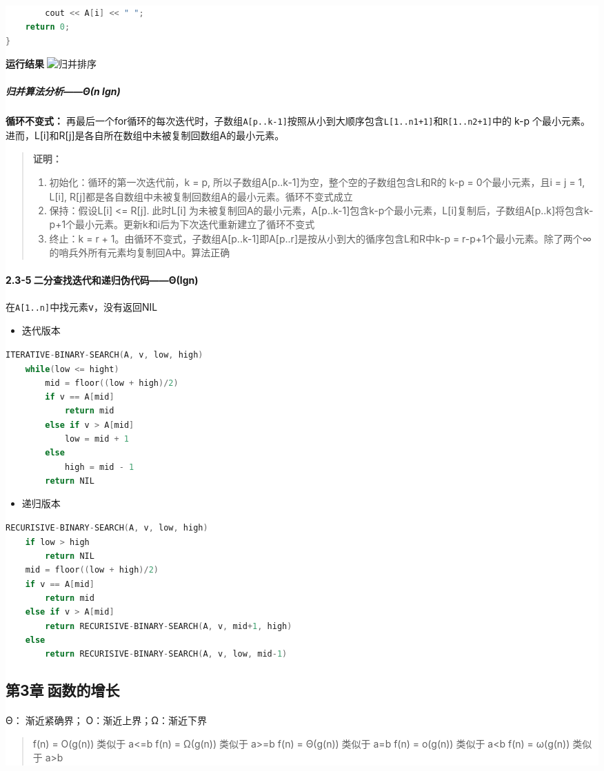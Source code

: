 ```cpp
        cout << A[i] << " ";
    return 0;
}
```
**运行结果**
![归并排序](https://img-blog.csdnimg.cn/20200408120722587.png?x-oss-process=image/watermark,type_ZmFuZ3poZW5naGVpdGk,shadow_10,text_aHR0cHM6Ly9ibG9nLmNzZG4ubmV0L0xpcDA0MQ==,size_16,color_FFFFFF,t_70)
##### 归并算法分析——Θ(n lgn)
**循环不变式：** 再最后一个for循环的每次迭代时，子数组`A[p..k-1]`按照从小到大顺序包含`L[1..n1+1]`和`R[1..n2+1]`中的 k-p 个最小元素。进而，L[i]和R[j]是各自所在数组中未被复制回数组A的最小元素。	

>**证明：**
>1. 初始化：循环的第一次迭代前，k = p, 所以子数组A[p..k-1]为空，整个空的子数组包含L和R的 k-p = 0个最小元素，且i = j = 1, L[i], R[j]都是各自数组中未被复制回数组A的最小元素。循环不变式成立
>2. 保持：假设L[i] <= R[j]. 此时L[i] 为未被复制回A的最小元素，A[p..k-1]包含k-p个最小元素，L[i]复制后，子数组A[p..k]将包含k-p+1个最小元素。更新k和i后为下次迭代重新建立了循环不变式
>3. 终止：k = r + 1。由循环不变式，子数组A[p..k-1]即A[p..r]是按从小到大的循序包含L和R中k-p = r-p+1个最小元素。除了两个∞的哨兵外所有元素均复制回A中。算法正确

#### 2.3-5 二分查找迭代和递归伪代码——Θ(lgn)
在`A[1..n]`中找元素v，没有返回NIL
- 迭代版本
```cpp
ITERATIVE-BINARY-SEARCH(A, v, low, high)
	while(low <= hight)
		mid = floor((low + high)/2)
		if v == A[mid]
			return mid
		else if v > A[mid]
			low = mid + 1
		else
			high = mid - 1
		return NIL
```
+ 递归版本
```cpp
RECURISIVE-BINARY-SEARCH(A, v, low, high)
	if low > high
		return NIL
	mid = floor((low + high)/2)
	if v == A[mid]
		return mid
	else if v > A[mid]
		return RECURISIVE-BINARY-SEARCH(A, v, mid+1, high)
	else
		return RECURISIVE-BINARY-SEARCH(A, v, low, mid-1)
```

## 第3章 函数的增长
Θ： 渐近紧确界； O：渐近上界；Ω：渐近下界
> f(n) = O(g(n)) 类似于 a<=b
> f(n) = Ω(g(n)) 类似于 a>=b
> f(n) = Θ(g(n)) 类似于 a=b
> f(n) = o(g(n)) 类似于 a<b
> f(n) = ω(g(n)) 类似于 a>b
